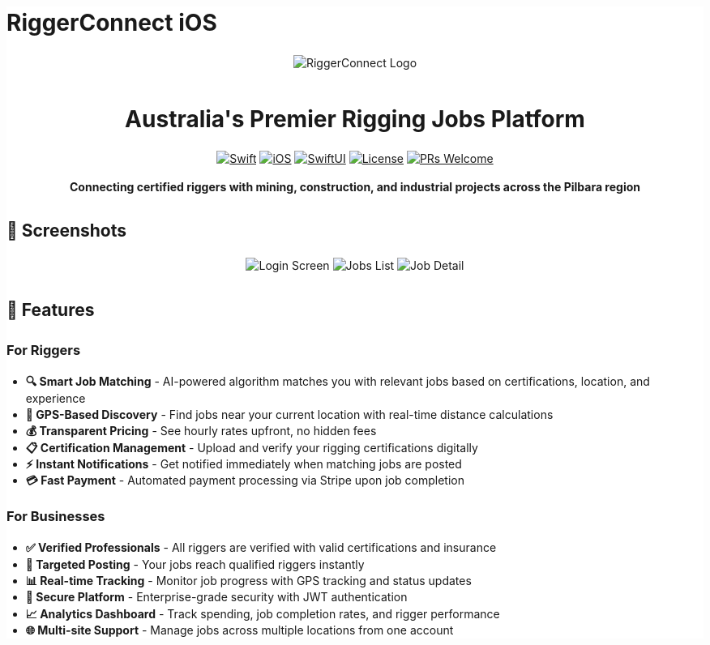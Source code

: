 # RiggerConnect iOS

<div align="center">
  <img src="assets/logo.png" alt="RiggerConnect Logo" width="200">
  
  # Australia's Premier Rigging Jobs Platform
  
  [![Swift](https://img.shields.io/badge/Swift-5.9-orange.svg)](https://swift.org)
  [![iOS](https://img.shields.io/badge/iOS-16.0+-blue.svg)](https://developer.apple.com/ios/)
  [![SwiftUI](https://img.shields.io/badge/SwiftUI-5.0-green.svg)](https://developer.apple.com/xcode/swiftui/)
  [![License](https://img.shields.io/badge/License-MIT-yellow.svg)](LICENSE)
  [![PRs Welcome](https://img.shields.io/badge/PRs-welcome-brightgreen.svg)](CONTRIBUTING.md)
  
  **Connecting certified riggers with mining, construction, and industrial projects across the Pilbara region**
</div>

## 📱 Screenshots

<div align="center">
  <img src="assets/screenshots/login.png" alt="Login Screen" width="250">
  <img src="assets/screenshots/jobs-list.png" alt="Jobs List" width="250">
  <img src="assets/screenshots/job-detail.png" alt="Job Detail" width="250">
</div>

## 🚀 Features

### For Riggers
- **🔍 Smart Job Matching** - AI-powered algorithm matches you with relevant jobs based on certifications, location, and experience
- **📍 GPS-Based Discovery** - Find jobs near your current location with real-time distance calculations
- **💰 Transparent Pricing** - See hourly rates upfront, no hidden fees
- **📋 Certification Management** - Upload and verify your rigging certifications digitally
- **⚡ Instant Notifications** - Get notified immediately when matching jobs are posted
- **💳 Fast Payment** - Automated payment processing via Stripe upon job completion

### For Businesses
- **✅ Verified Professionals** - All riggers are verified with valid certifications and insurance
- **🎯 Targeted Posting** - Your jobs reach qualified riggers instantly
- **📊 Real-time Tracking** - Monitor job progress with GPS tracking and status updates
- **🔐 Secure Platform** - Enterprise-grade security with JWT authentication
- **📈 Analytics Dashboard** - Track spending, job completion rates, and rigger performance
- **🌐 Multi-site Support** - Manage jobs across multiple locations from one account
